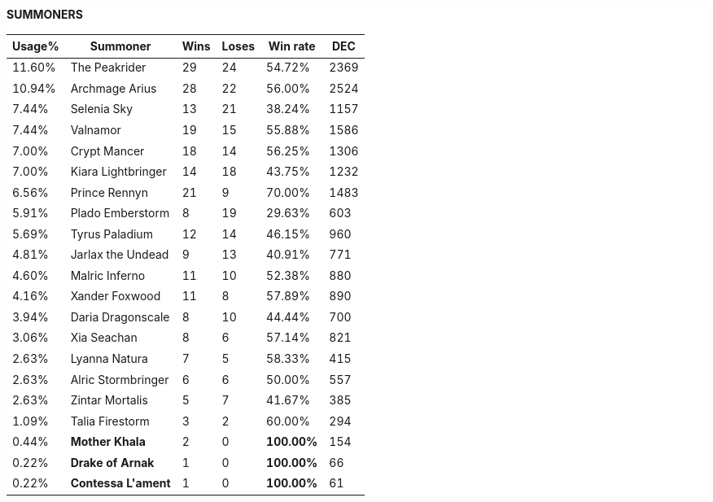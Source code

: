 **SUMMONERS**

Usage%|Summoner|Wins|Loses|Win rate|DEC|
-|-|-|-|-|-|
11.60%|The Peakrider|29|24|54.72%|2369|
10.94%|Archmage Arius|28|22|56.00%|2524|
7.44%|Selenia Sky|13|21|38.24%|1157|
7.44%|Valnamor|19|15|55.88%|1586|
7.00%|Crypt Mancer|18|14|56.25%|1306|
7.00%|Kiara Lightbringer|14|18|43.75%|1232|
6.56%|Prince Rennyn|21|9|70.00%|1483|
5.91%|Plado Emberstorm|8|19|29.63%|603|
5.69%|Tyrus Paladium|12|14|46.15%|960|
4.81%|Jarlax the Undead|9|13|40.91%|771|
4.60%|Malric Inferno|11|10|52.38%|880|
4.16%|Xander Foxwood|11|8|57.89%|890|
3.94%|Daria Dragonscale|8|10|44.44%|700|
3.06%|Xia Seachan|8|6|57.14%|821|
2.63%|Lyanna Natura|7|5|58.33%|415|
2.63%|Alric Stormbringer|6|6|50.00%|557|
2.63%|Zintar Mortalis|5|7|41.67%|385|
1.09%|Talia Firestorm|3|2|60.00%|294|
0.44%|**Mother Khala**|2|0|**100.00%**|154|
0.22%|**Drake of Arnak**|1|0|**100.00%**|66|
0.22%|**Contessa L'ament**|1|0|**100.00%**|61|
